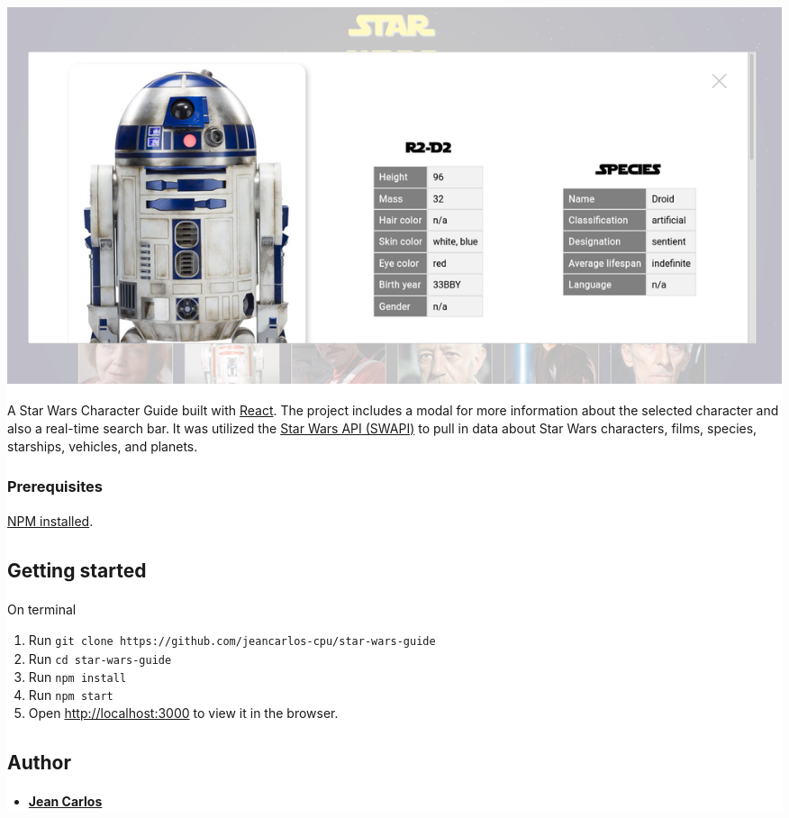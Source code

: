   <img alt="Frontend" src="https://github.com/jeancarlos-cpu/star-wars-guide/blob/media/3.png" width="100%">
</p>

A Star Wars Character Guide built with [React](https://github.com/facebook/react). The project includes a modal for more information about the selected character and also a real-time search bar. It was utilized the [Star Wars API (SWAPI)](https://swapi.co/) to pull in data about Star Wars characters, films, species, starships, vehicles, and planets.

### Prerequisites

[NPM installed](https://www.npmjs.com).

## Getting started

On terminal

1. Run `git clone https://github.com/jeancarlos-cpu/star-wars-guide`
2. Run `cd star-wars-guide`
3. Run `npm install`
4. Run `npm start`
5. Open [http://localhost:3000](http://localhost:3000) to view it in the browser.

## Author

- [**Jean Carlos**](https://github.com/jeancarlos-cpu)
